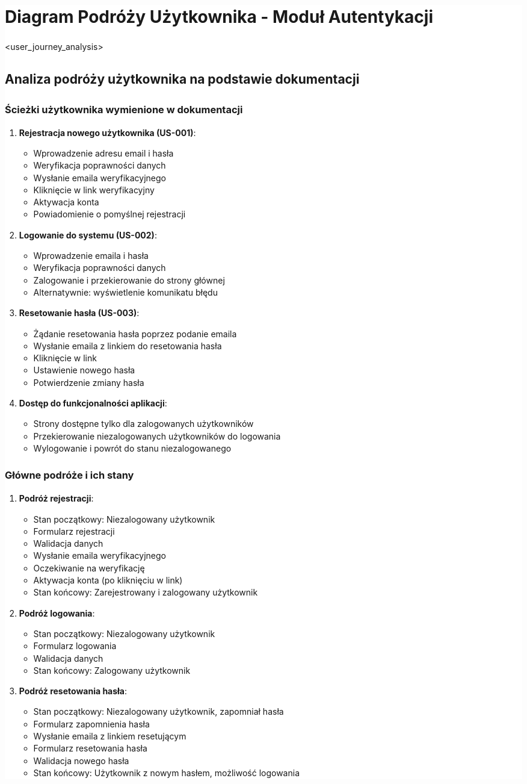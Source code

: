 # Diagram Podróży Użytkownika - Moduł Autentykacji

<user_journey_analysis>
## Analiza podróży użytkownika na podstawie dokumentacji

### Ścieżki użytkownika wymienione w dokumentacji
1. **Rejestracja nowego użytkownika (US-001)**:
   - Wprowadzenie adresu email i hasła
   - Weryfikacja poprawności danych
   - Wysłanie emaila weryfikacyjnego
   - Kliknięcie w link weryfikacyjny
   - Aktywacja konta
   - Powiadomienie o pomyślnej rejestracji

2. **Logowanie do systemu (US-002)**:
   - Wprowadzenie emaila i hasła
   - Weryfikacja poprawności danych
   - Zalogowanie i przekierowanie do strony głównej
   - Alternatywnie: wyświetlenie komunikatu błędu

3. **Resetowanie hasła (US-003)**:
   - Żądanie resetowania hasła poprzez podanie emaila
   - Wysłanie emaila z linkiem do resetowania hasła
   - Kliknięcie w link
   - Ustawienie nowego hasła
   - Potwierdzenie zmiany hasła

4. **Dostęp do funkcjonalności aplikacji**:
   - Strony dostępne tylko dla zalogowanych użytkowników
   - Przekierowanie niezalogowanych użytkowników do logowania
   - Wylogowanie i powrót do stanu niezalogowanego

### Główne podróże i ich stany
1. **Podróż rejestracji**:
   - Stan początkowy: Niezalogowany użytkownik
   - Formularz rejestracji
   - Walidacja danych
   - Wysłanie emaila weryfikacyjnego
   - Oczekiwanie na weryfikację
   - Aktywacja konta (po kliknięciu w link)
   - Stan końcowy: Zarejestrowany i zalogowany użytkownik

2. **Podróż logowania**:
   - Stan początkowy: Niezalogowany użytkownik
   - Formularz logowania
   - Walidacja danych
   - Stan końcowy: Zalogowany użytkownik

3. **Podróż resetowania hasła**:
   - Stan początkowy: Niezalogowany użytkownik, zapomniał hasła
   - Formularz zapomnienia hasła
   - Wysłanie emaila z linkiem resetującym
   - Formularz resetowania hasła
   - Walidacja nowego hasła
   - Stan końcowy: Użytkownik z nowym hasłem, możliwość logowania
